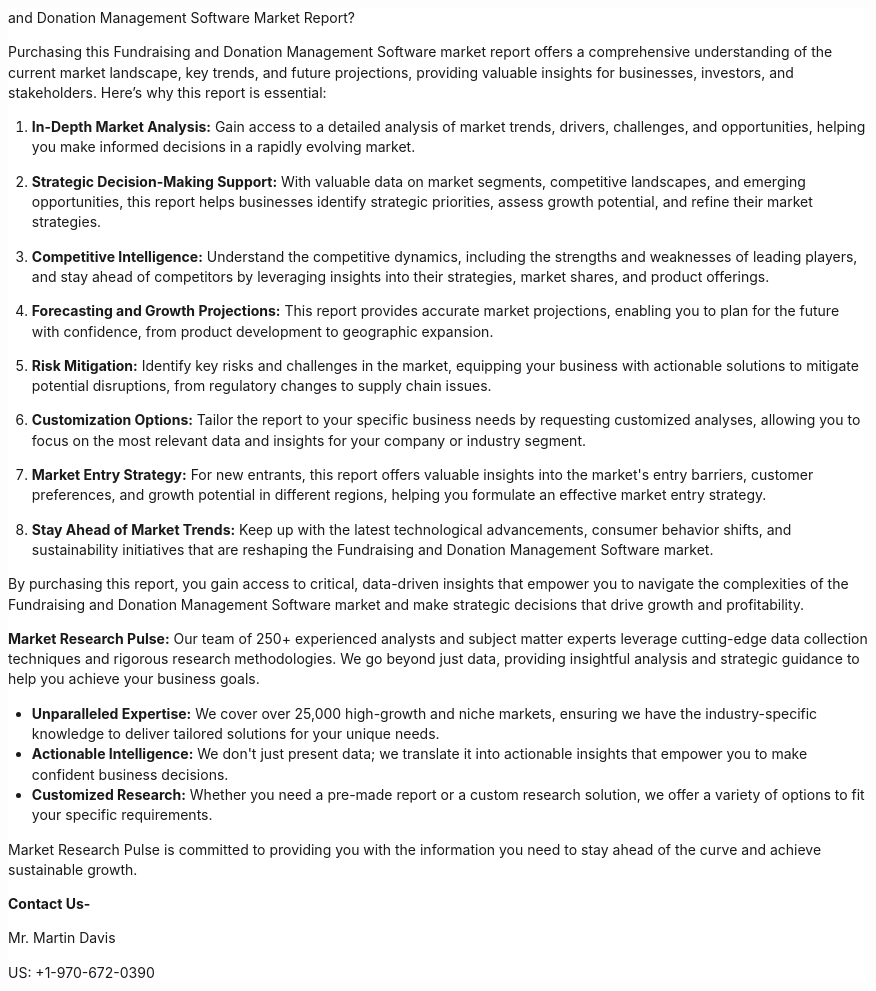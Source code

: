 and Donation Management Software Market Report?</strong></p><p>Purchasing this Fundraising and Donation Management Software market report offers a comprehensive understanding of the current market landscape, key trends, and future projections, providing valuable insights for businesses, investors, and stakeholders. Here&rsquo;s why this report is essential:</p><ol><li><p><strong>In-Depth Market Analysis:</strong> Gain access to a detailed analysis of market trends, drivers, challenges, and opportunities, helping you make informed decisions in a rapidly evolving market.</p></li><li><p><strong>Strategic Decision-Making Support:</strong> With valuable data on market segments, competitive landscapes, and emerging opportunities, this report helps businesses identify strategic priorities, assess growth potential, and refine their market strategies.</p></li><li><p><strong>Competitive Intelligence:</strong> Understand the competitive dynamics, including the strengths and weaknesses of leading players, and stay ahead of competitors by leveraging insights into their strategies, market shares, and product offerings.</p></li><li><p><strong>Forecasting and Growth Projections:</strong> This report provides accurate market projections, enabling you to plan for the future with confidence, from product development to geographic expansion.</p></li><li><p><strong>Risk Mitigation:</strong> Identify key risks and challenges in the market, equipping your business with actionable solutions to mitigate potential disruptions, from regulatory changes to supply chain issues.</p></li><li><p><strong>Customization Options:</strong> Tailor the report to your specific business needs by requesting customized analyses, allowing you to focus on the most relevant data and insights for your company or industry segment.</p></li><li><p><strong>Market Entry Strategy:</strong> For new entrants, this report offers valuable insights into the market's entry barriers, customer preferences, and growth potential in different regions, helping you formulate an effective market entry strategy.</p></li><li><p><strong>Stay Ahead of Market Trends:</strong> Keep up with the latest technological advancements, consumer behavior shifts, and sustainability initiatives that are reshaping the Fundraising and Donation Management Software market.</p></li></ol><p>By purchasing this report, you gain access to critical, data-driven insights that empower you to navigate the complexities of the Fundraising and Donation Management Software market and make strategic decisions that drive growth and profitability.</p><p><strong>Market Research Pulse:</strong>&nbsp;Our team of 250+ experienced analysts and subject matter experts leverage cutting-edge data collection techniques and rigorous research methodologies. We go beyond just data, providing insightful analysis and strategic guidance to help you achieve your business goals.</p><ul><li><strong>Unparalleled Expertise:</strong>&nbsp;We cover over 25,000 high-growth and niche markets, ensuring we have the industry-specific knowledge to deliver tailored solutions for your unique needs.</li><li><strong>Actionable Intelligence:</strong>&nbsp;We don't just present data; we translate it into actionable insights that empower you to make confident business decisions.</li><li><strong>Customized Research:</strong>&nbsp;Whether you need a pre-made report or a custom research solution, we offer a variety of options to fit your specific requirements.</li></ul><p>Market Research Pulse is committed to providing you with the information you need to stay ahead of the curve and achieve sustainable growth.</p><p><strong>Contact Us-</strong></p><p>Mr. Martin Davis</p><p>US: +1-970-672-0390</p>
